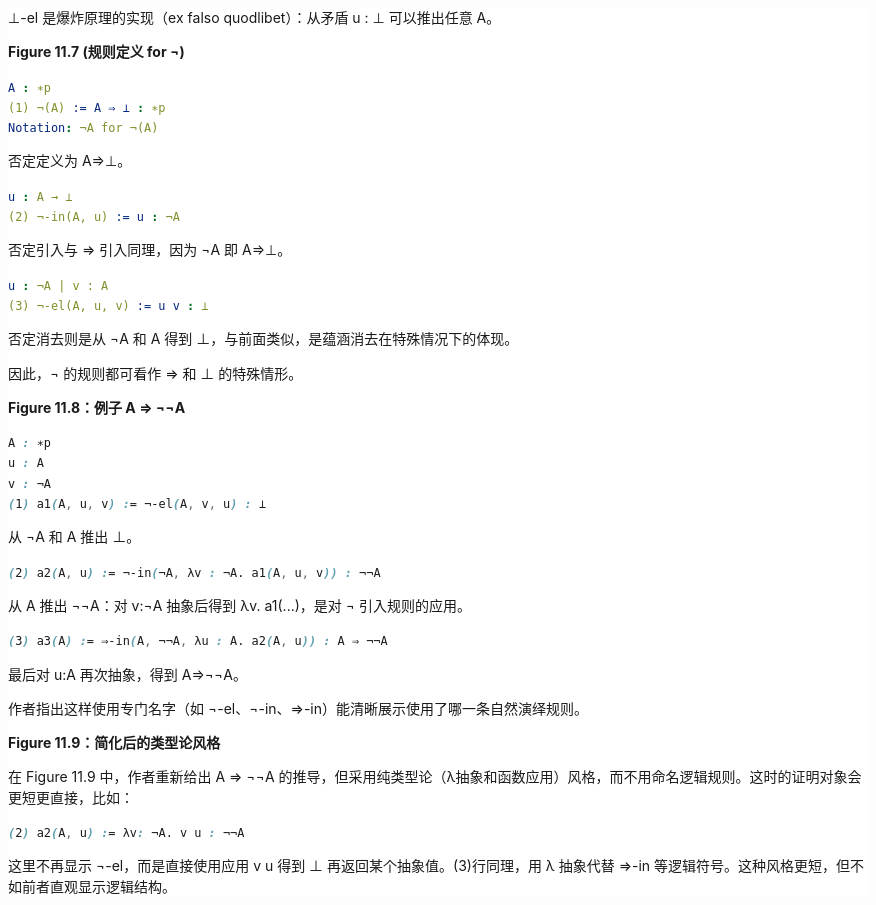 ⊥-el 是爆炸原理的实现（ex falso quodlibet）：从矛盾 u : ⊥ 可以推出任意 A。

**Figure 11.7 (规则定义 for ¬)**

```yaml
A : ∗p
(1) ¬(A) := A ⇒ ⊥ : ∗p
Notation: ¬A for ¬(A)
```

否定定义为 A⇒⊥。

```yaml
u : A → ⊥
(2) ¬-in(A, u) := u : ¬A
```

否定引入与 ⇒ 引入同理，因为 ¬A 即 A⇒⊥。

```yaml
u : ¬A | v : A
(3) ¬-el(A, u, v) := u v : ⊥
```

否定消去则是从 ¬A 和 A 得到 ⊥，与前面类似，是蕴涵消去在特殊情况下的体现。

因此，¬ 的规则都可看作 ⇒ 和 ⊥ 的特殊情形。

**Figure 11.8：例子 A ⇒ ¬¬A**

```css
A : ∗p
u : A
v : ¬A
(1) a1(A, u, v) := ¬-el(A, v, u) : ⊥
```

从 ¬A 和 A 推出 ⊥。

```scss
(2) a2(A, u) := ¬-in(¬A, λv : ¬A. a1(A, u, v)) : ¬¬A
```

从 A 推出 ¬¬A：对 v:¬A 抽象后得到 λv. a1(...)，是对 ¬ 引入规则的应用。

```scss
(3) a3(A) := ⇒-in(A, ¬¬A, λu : A. a2(A, u)) : A ⇒ ¬¬A
```

最后对 u:A 再次抽象，得到 A⇒¬¬A。

作者指出这样使用专门名字（如 ¬-el、¬-in、⇒-in）能清晰展示使用了哪一条自然演绎规则。

**Figure 11.9：简化后的类型论风格**

在 Figure 11.9 中，作者重新给出 A ⇒ ¬¬A 的推导，但采用纯类型论（λ抽象和函数应用）风格，而不用命名逻辑规则。这时的证明对象会更短更直接，比如：

```scss
(2) a2(A, u) := λv: ¬A. v u : ¬¬A
```

这里不再显示 ¬-el，而是直接使用应用 v u 得到 ⊥ 再返回某个抽象值。(3)行同理，用 λ 抽象代替 ⇒-in 等逻辑符号。这种风格更短，但不如前者直观显示逻辑结构。
